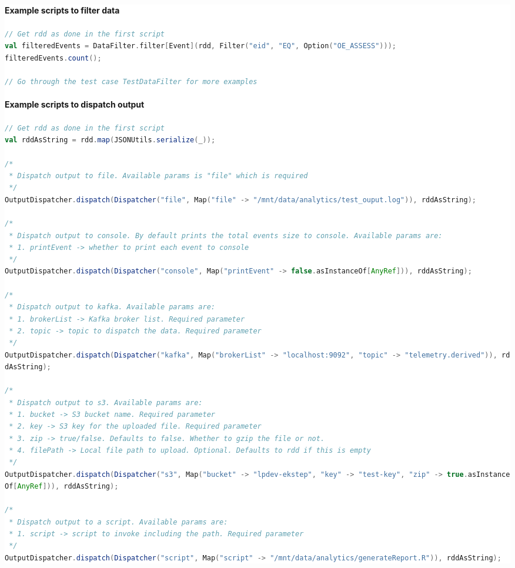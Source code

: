 #### Example scripts to filter data

```scala
// Get rdd as done in the first script
val filteredEvents = DataFilter.filter[Event](rdd, Filter("eid", "EQ", Option("OE_ASSESS")));
filteredEvents.count();

// Go through the test case TestDataFilter for more examples
```

#### Example scripts to dispatch output

```scala
// Get rdd as done in the first script
val rddAsString = rdd.map(JSONUtils.serialize(_));

/*
 * Dispatch output to file. Available params is "file" which is required
 */
OutputDispatcher.dispatch(Dispatcher("file", Map("file" -> "/mnt/data/analytics/test_ouput.log")), rddAsString);

/*
 * Dispatch output to console. By default prints the total events size to console. Available params are:
 * 1. printEvent -> whether to print each event to console
 */
OutputDispatcher.dispatch(Dispatcher("console", Map("printEvent" -> false.asInstanceOf[AnyRef])), rddAsString);

/*
 * Dispatch output to kafka. Available params are:
 * 1. brokerList -> Kafka broker list. Required parameter
 * 2. topic -> topic to dispatch the data. Required parameter
 */
OutputDispatcher.dispatch(Dispatcher("kafka", Map("brokerList" -> "localhost:9092", "topic" -> "telemetry.derived")), rddAsString);

/*
 * Dispatch output to s3. Available params are:
 * 1. bucket -> S3 bucket name. Required parameter
 * 2. key -> S3 key for the uploaded file. Required parameter
 * 3. zip -> true/false. Defaults to false. Whether to gzip the file or not.
 * 4. filePath -> Local file path to upload. Optional. Defaults to rdd if this is empty
 */
OutputDispatcher.dispatch(Dispatcher("s3", Map("bucket" -> "lpdev-ekstep", "key" -> "test-key", "zip" -> true.asInstanceOf[AnyRef])), rddAsString);

/*
 * Dispatch output to a script. Available params are:
 * 1. script -> script to invoke including the path. Required parameter
 */
OutputDispatcher.dispatch(Dispatcher("script", Map("script" -> "/mnt/data/analytics/generateReport.R")), rddAsString);
```
